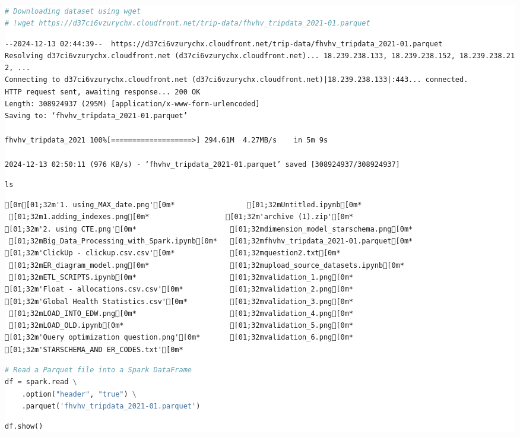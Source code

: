 


```python
# Downloading dataset using wget
# !wget https://d37ci6vzurychx.cloudfront.net/trip-data/fhvhv_tripdata_2021-01.parquet

```

    --2024-12-13 02:44:39--  https://d37ci6vzurychx.cloudfront.net/trip-data/fhvhv_tripdata_2021-01.parquet
    Resolving d37ci6vzurychx.cloudfront.net (d37ci6vzurychx.cloudfront.net)... 18.239.238.133, 18.239.238.152, 18.239.238.212, ...
    Connecting to d37ci6vzurychx.cloudfront.net (d37ci6vzurychx.cloudfront.net)|18.239.238.133|:443... connected.
    HTTP request sent, awaiting response... 200 OK
    Length: 308924937 (295M) [application/x-www-form-urlencoded]
    Saving to: ‘fhvhv_tripdata_2021-01.parquet’
    
    fhvhv_tripdata_2021 100%[===================>] 294.61M  4.27MB/s    in 5m 9s   
    
    2024-12-13 02:50:11 (976 KB/s) - ‘fhvhv_tripdata_2021-01.parquet’ saved [308924937/308924937]
    



```python

```


```python
ls
```

    [0m[01;32m'1. using_MAX_date.png'[0m*                 [01;32mUntitled.ipynb[0m*
     [01;32m1.adding_indexes.png[0m*                  [01;32m'archive (1).zip'[0m*
    [01;32m'2. using CTE.png'[0m*                      [01;32mdimension_model_starschema.png[0m*
     [01;32mBig_Data_Processing_with_Spark.ipynb[0m*   [01;32mfhvhv_tripdata_2021-01.parquet[0m*
    [01;32m'ClickUp - clickup.csv.csv'[0m*             [01;32mquestion2.txt[0m*
     [01;32mER_diagram_model.png[0m*                   [01;32mupload_source_datasets.ipynb[0m*
     [01;32mETL_SCRIPTS.ipynb[0m*                      [01;32mvalidation_1.png[0m*
    [01;32m'Float - allocations.csv.csv'[0m*           [01;32mvalidation_2.png[0m*
    [01;32m'Global Health Statistics.csv'[0m*          [01;32mvalidation_3.png[0m*
     [01;32mLOAD_INTO_EDW.png[0m*                      [01;32mvalidation_4.png[0m*
     [01;32mLOAD_OLD.ipynb[0m*                         [01;32mvalidation_5.png[0m*
    [01;32m'Query optimization question.png'[0m*       [01;32mvalidation_6.png[0m*
    [01;32m'STARSCHEMA_AND ER_CODES.txt'[0m*



```python
# Read a Parquet file into a Spark DataFrame
df = spark.read \
    .option("header", "true") \
    .parquet('fhvhv_tripdata_2021-01.parquet')
```


```python
df.show()
```
